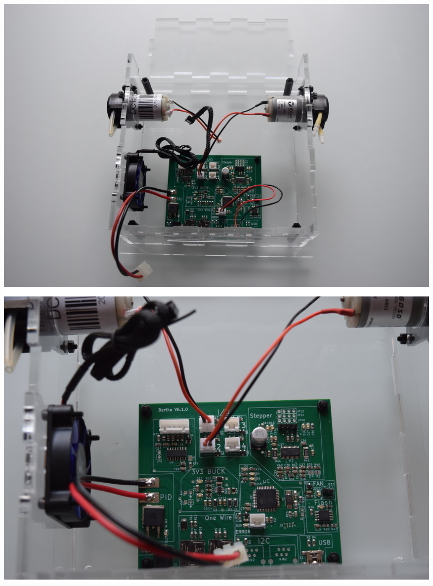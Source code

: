 ![All connections for bottom case - C](images/all_together/bottom_left_right_front_back_C.JPG)

![Pump electrical connections](images/all_together/pump_connections.JPG)
